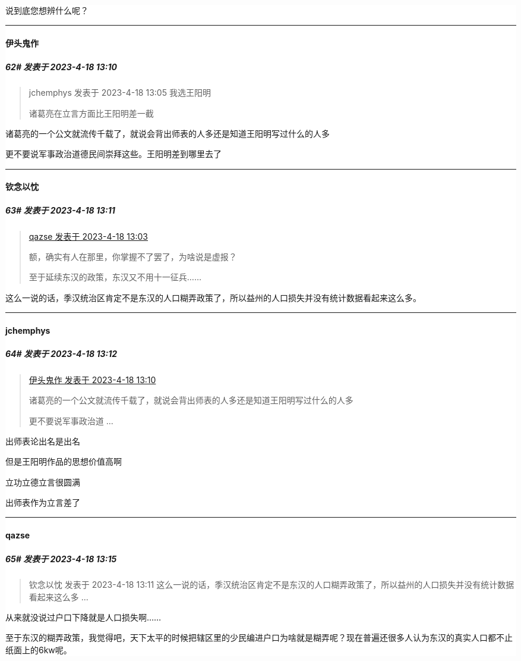 说到底您想辨什么呢？

*****

####  伊头鬼作  
##### 62#       发表于 2023-4-18 13:10

<blockquote>jchemphys 发表于 2023-4-18 13:05
我选王阳明

诸葛亮在立言方面比王阳明差一截</blockquote>
诸葛亮的一个公文就流传千载了，就说会背出师表的人多还是知道王阳明写过什么的人多

更不要说军事政治道德民间崇拜这些。王阳明差到哪里去了

*****

####  钦念以忱  
##### 63#       发表于 2023-4-18 13:11

<blockquote><a href="httphttps://bbs.saraba1st.com/2b/forum.php?mod=redirect&amp;goto=findpost&amp;pid=60504599&amp;ptid=2129334" target="_blank">qazse 发表于 2023-4-18 13:03</a>

额，确实有人在那里，你掌握不了罢了，为啥说是虚报？

至于延续东汉的政策，东汉又不用十一征兵……</blockquote>
这么一说的话，季汉统治区肯定不是东汉的人口糊弄政策了，所以益州的人口损失并没有统计数据看起来这么多。

*****

####  jchemphys  
##### 64#       发表于 2023-4-18 13:12

<blockquote><a href="httphttps://bbs.saraba1st.com/2b/forum.php?mod=redirect&amp;goto=findpost&amp;pid=60504705&amp;ptid=2129334" target="_blank">伊头鬼作 发表于 2023-4-18 13:10</a>

诸葛亮的一个公文就流传千载了，就说会背出师表的人多还是知道王阳明写过什么的人多

更不要说军事政治道 ...</blockquote>
出师表论出名是出名

但是王阳明作品的思想价值高啊

立功立德立言很圆满

出师表作为立言差了

*****

####  qazse  
##### 65#       发表于 2023-4-18 13:15

<blockquote>钦念以忱 发表于 2023-4-18 13:11
这么一说的话，季汉统治区肯定不是东汉的人口糊弄政策了，所以益州的人口损失并没有统计数据看起来这么多 ...</blockquote>
从来就没说过户口下降就是人口损失啊……

至于东汉的糊弄政策，我觉得吧，天下太平的时候把辖区里的少民编进户口为啥就是糊弄呢？现在普遍还很多人认为东汉的真实人口都不止纸面上的6kw呢。
